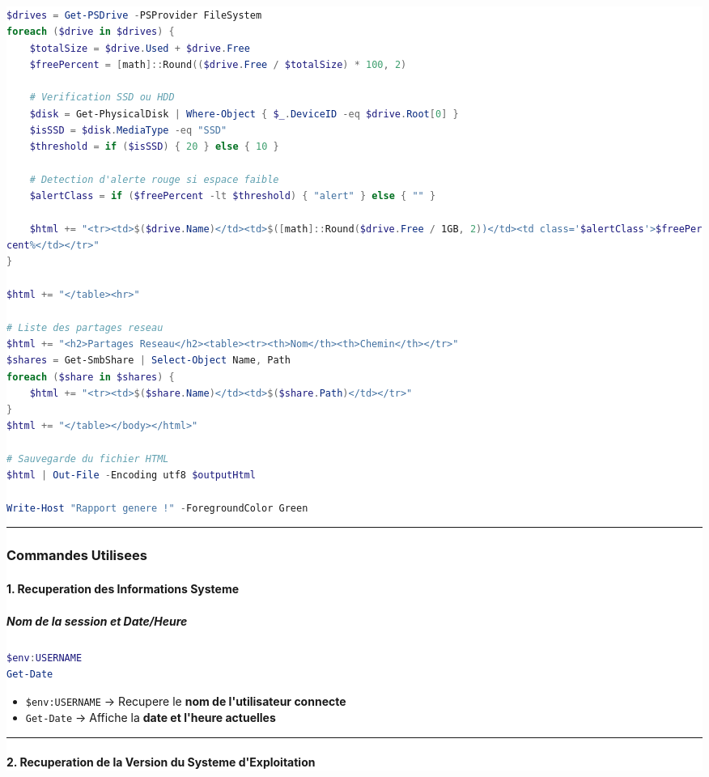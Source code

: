 ```powershell
$drives = Get-PSDrive -PSProvider FileSystem
foreach ($drive in $drives) {
    $totalSize = $drive.Used + $drive.Free
    $freePercent = [math]::Round(($drive.Free / $totalSize) * 100, 2)

    # Verification SSD ou HDD
    $disk = Get-PhysicalDisk | Where-Object { $_.DeviceID -eq $drive.Root[0] }
    $isSSD = $disk.MediaType -eq "SSD"
    $threshold = if ($isSSD) { 20 } else { 10 }

    # Detection d'alerte rouge si espace faible
    $alertClass = if ($freePercent -lt $threshold) { "alert" } else { "" }

    $html += "<tr><td>$($drive.Name)</td><td>$([math]::Round($drive.Free / 1GB, 2))</td><td class='$alertClass'>$freePercent%</td></tr>"
}

$html += "</table><hr>"

# Liste des partages reseau
$html += "<h2>Partages Reseau</h2><table><tr><th>Nom</th><th>Chemin</th></tr>"
$shares = Get-SmbShare | Select-Object Name, Path
foreach ($share in $shares) {
    $html += "<tr><td>$($share.Name)</td><td>$($share.Path)</td></tr>"
}
$html += "</table></body></html>"

# Sauvegarde du fichier HTML
$html | Out-File -Encoding utf8 $outputHtml

Write-Host "Rapport genere !" -ForegroundColor Green
```

---

### Commandes Utilisees

#### **1. Recuperation des Informations Systeme**

##### **Nom de la session et Date/Heure**

```powershell
$env:USERNAME
Get-Date
```

- `$env:USERNAME` → Recupere le **nom de l'utilisateur connecte**
- `Get-Date` → Affiche la **date et l'heure actuelles**

---

#### **2. Recuperation de la Version du Systeme d'Exploitation**
